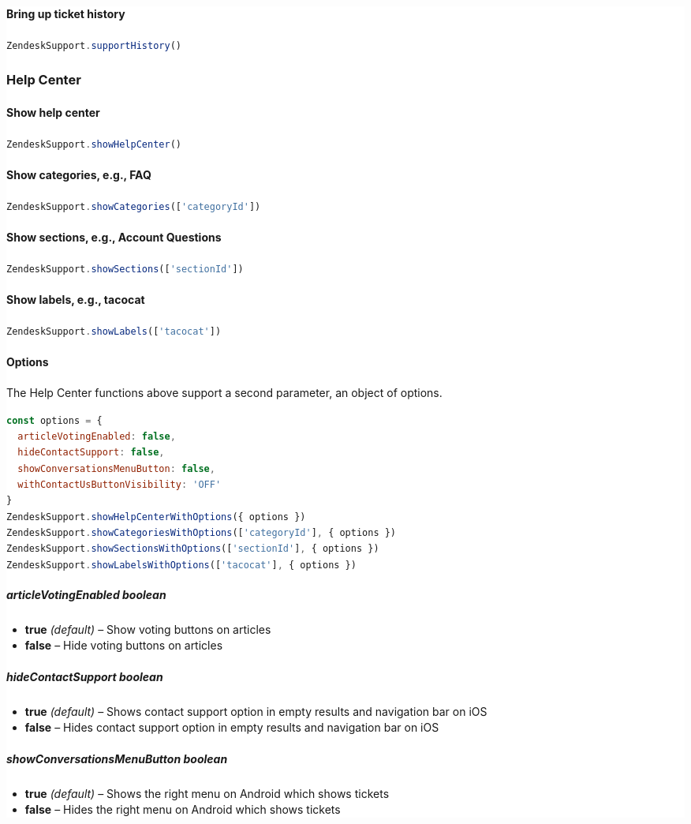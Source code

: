 #### Bring up ticket history
```js
ZendeskSupport.supportHistory()
```

### Help Center

#### Show help center
```js
ZendeskSupport.showHelpCenter()
```

#### Show categories, e.g., FAQ
```js
ZendeskSupport.showCategories(['categoryId'])
```

#### Show sections, e.g., Account Questions
```js
ZendeskSupport.showSections(['sectionId'])
```

#### Show labels, e.g., tacocat
```js
ZendeskSupport.showLabels(['tacocat'])
```

#### Options
The Help Center functions above support a second parameter, an object of options.
```js
const options = {
  articleVotingEnabled: false,
  hideContactSupport: false,
  showConversationsMenuButton: false,
  withContactUsButtonVisibility: 'OFF'
}
ZendeskSupport.showHelpCenterWithOptions({ options })
ZendeskSupport.showCategoriesWithOptions(['categoryId'], { options })
ZendeskSupport.showSectionsWithOptions(['sectionId'], { options })
ZendeskSupport.showLabelsWithOptions(['tacocat'], { options })
```

##### articleVotingEnabled _boolean_
* **true** _(default)_ – Show voting buttons on articles
* **false** – Hide voting buttons on articles

##### hideContactSupport _boolean_
* **true** _(default)_ – Shows contact support option in empty results and navigation bar on iOS
* **false** – Hides contact support option in empty results and navigation bar on iOS

##### showConversationsMenuButton _boolean_
* **true** _(default)_ – Shows the right menu on Android which shows tickets
* **false** – Hides the right menu on Android which shows tickets
